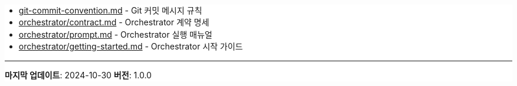 - [git-commit-convention.md](./git-commit-convention.md) - Git 커밋 메시지 규칙
- [orchestrator/contract.md](../agent-docs/orchestrator/contract.md) - Orchestrator 계약 명세
- [orchestrator/prompt.md](../agent-docs/orchestrator/prompt.md) - Orchestrator 실행 매뉴얼
- [orchestrator/getting-started.md](../agent-docs/orchestrator/getting-started.md) - Orchestrator 시작 가이드

---

**마지막 업데이트**: 2024-10-30
**버전**: 1.0.0
